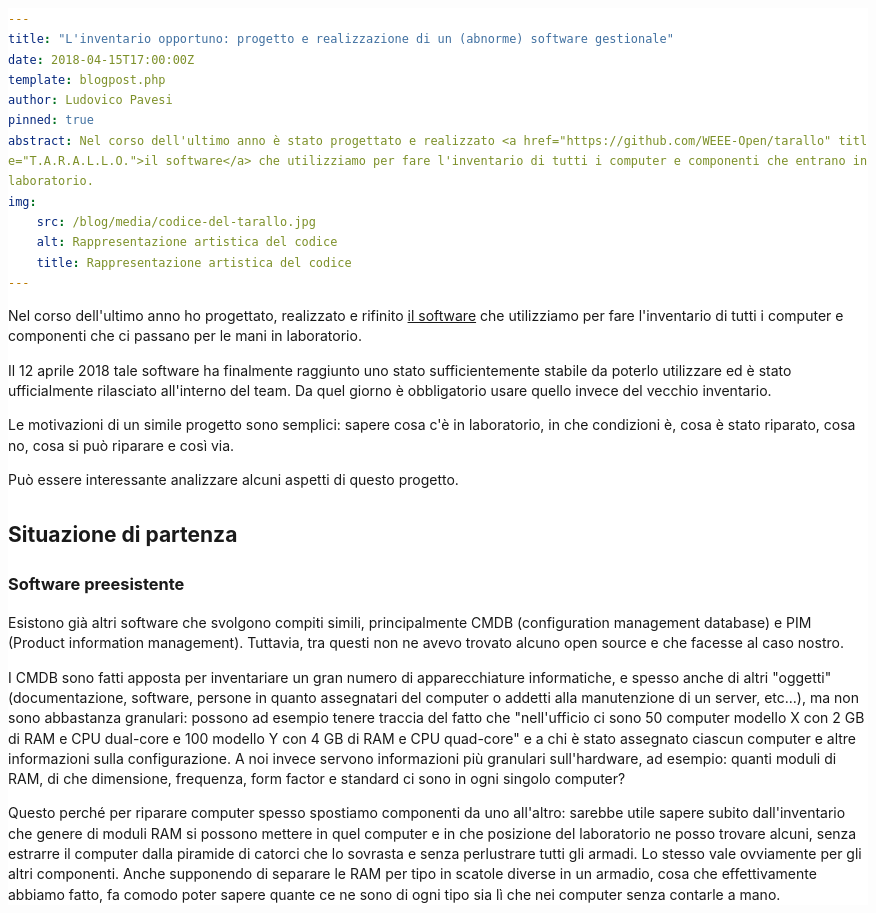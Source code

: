 ```yaml
---
title: "L'inventario opportuno: progetto e realizzazione di un (abnorme) software gestionale"
date: 2018-04-15T17:00:00Z
template: blogpost.php
author: Ludovico Pavesi
pinned: true
abstract: Nel corso dell'ultimo anno è stato progettato e realizzato <a href="https://github.com/WEEE-Open/tarallo" title="T.A.R.A.L.L.O.">il software</a> che utilizziamo per fare l'inventario di tutti i computer e componenti che entrano in laboratorio.
img:
    src: /blog/media/codice-del-tarallo.jpg
    alt: Rappresentazione artistica del codice
    title: Rappresentazione artistica del codice
---
```


Nel corso dell'ultimo anno ho progettato, realizzato e rifinito [il software](https://github.com/WEEE-Open/tarallo) che utilizziamo per fare l'inventario di tutti i computer e componenti che ci passano per le mani in laboratorio.

Il 12 aprile 2018 tale software ha finalmente raggiunto uno stato sufficientemente stabile da poterlo utilizzare ed è stato ufficialmente rilasciato all'interno del team. Da quel giorno è obbligatorio usare quello invece del vecchio inventario.

Le motivazioni di un simile progetto sono semplici: sapere cosa c'è in laboratorio, in che condizioni è, cosa è stato riparato, cosa no, cosa si può riparare e così via.

Può essere interessante analizzare alcuni aspetti di questo progetto.

## Situazione di partenza

### Software preesistente

Esistono già altri software che svolgono compiti simili, principalmente CMDB (configuration management database) e PIM (Product information management). Tuttavia, tra questi non ne avevo trovato alcuno open source e che facesse al caso nostro.

I CMDB sono fatti apposta per inventariare un gran numero di apparecchiature informatiche, e spesso anche di altri "oggetti" (documentazione, software, persone in quanto assegnatari del computer o addetti alla manutenzione di un server, etc...), ma non sono abbastanza granulari: possono ad esempio tenere traccia del fatto che "nell'ufficio ci sono 50 computer modello X con 2 GB di RAM e CPU dual-core e 100 modello Y con 4 GB di RAM e CPU quad-core" e a chi è stato assegnato ciascun computer e altre informazioni sulla configurazione. A noi invece servono informazioni più granulari sull'hardware, ad esempio: quanti moduli di RAM, di che dimensione, frequenza, form factor e standard ci sono in ogni singolo computer?

Questo perché per riparare computer spesso spostiamo componenti da uno all'altro: sarebbe utile sapere subito dall'inventario che genere di moduli RAM si possono mettere in quel computer e in che posizione del laboratorio ne posso trovare alcuni, senza estrarre il computer dalla piramide di catorci che lo sovrasta e senza perlustrare tutti gli armadi. Lo stesso vale ovviamente per gli altri componenti. Anche supponendo di separare le RAM per tipo in scatole diverse in un armadio, cosa che effettivamente abbiamo fatto, fa comodo poter sapere quante ce ne sono di ogni tipo sia lì che nei computer senza contarle a mano.
